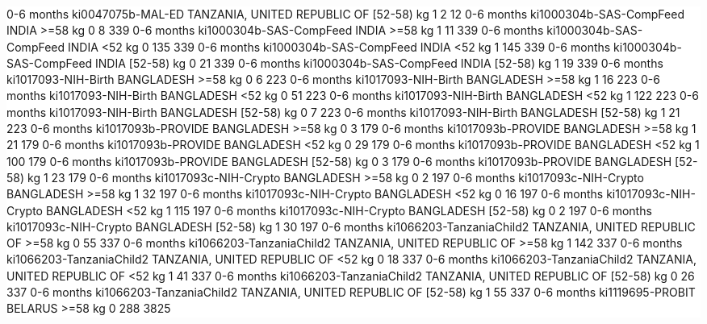 0-6 months    ki0047075b-MAL-ED          TANZANIA, UNITED REPUBLIC OF   [52-58) kg              1        2     12
0-6 months    ki1000304b-SAS-CompFeed    INDIA                          >=58 kg                 0        8    339
0-6 months    ki1000304b-SAS-CompFeed    INDIA                          >=58 kg                 1       11    339
0-6 months    ki1000304b-SAS-CompFeed    INDIA                          <52 kg                  0      135    339
0-6 months    ki1000304b-SAS-CompFeed    INDIA                          <52 kg                  1      145    339
0-6 months    ki1000304b-SAS-CompFeed    INDIA                          [52-58) kg              0       21    339
0-6 months    ki1000304b-SAS-CompFeed    INDIA                          [52-58) kg              1       19    339
0-6 months    ki1017093-NIH-Birth        BANGLADESH                     >=58 kg                 0        6    223
0-6 months    ki1017093-NIH-Birth        BANGLADESH                     >=58 kg                 1       16    223
0-6 months    ki1017093-NIH-Birth        BANGLADESH                     <52 kg                  0       51    223
0-6 months    ki1017093-NIH-Birth        BANGLADESH                     <52 kg                  1      122    223
0-6 months    ki1017093-NIH-Birth        BANGLADESH                     [52-58) kg              0        7    223
0-6 months    ki1017093-NIH-Birth        BANGLADESH                     [52-58) kg              1       21    223
0-6 months    ki1017093b-PROVIDE         BANGLADESH                     >=58 kg                 0        3    179
0-6 months    ki1017093b-PROVIDE         BANGLADESH                     >=58 kg                 1       21    179
0-6 months    ki1017093b-PROVIDE         BANGLADESH                     <52 kg                  0       29    179
0-6 months    ki1017093b-PROVIDE         BANGLADESH                     <52 kg                  1      100    179
0-6 months    ki1017093b-PROVIDE         BANGLADESH                     [52-58) kg              0        3    179
0-6 months    ki1017093b-PROVIDE         BANGLADESH                     [52-58) kg              1       23    179
0-6 months    ki1017093c-NIH-Crypto      BANGLADESH                     >=58 kg                 0        2    197
0-6 months    ki1017093c-NIH-Crypto      BANGLADESH                     >=58 kg                 1       32    197
0-6 months    ki1017093c-NIH-Crypto      BANGLADESH                     <52 kg                  0       16    197
0-6 months    ki1017093c-NIH-Crypto      BANGLADESH                     <52 kg                  1      115    197
0-6 months    ki1017093c-NIH-Crypto      BANGLADESH                     [52-58) kg              0        2    197
0-6 months    ki1017093c-NIH-Crypto      BANGLADESH                     [52-58) kg              1       30    197
0-6 months    ki1066203-TanzaniaChild2   TANZANIA, UNITED REPUBLIC OF   >=58 kg                 0       55    337
0-6 months    ki1066203-TanzaniaChild2   TANZANIA, UNITED REPUBLIC OF   >=58 kg                 1      142    337
0-6 months    ki1066203-TanzaniaChild2   TANZANIA, UNITED REPUBLIC OF   <52 kg                  0       18    337
0-6 months    ki1066203-TanzaniaChild2   TANZANIA, UNITED REPUBLIC OF   <52 kg                  1       41    337
0-6 months    ki1066203-TanzaniaChild2   TANZANIA, UNITED REPUBLIC OF   [52-58) kg              0       26    337
0-6 months    ki1066203-TanzaniaChild2   TANZANIA, UNITED REPUBLIC OF   [52-58) kg              1       55    337
0-6 months    ki1119695-PROBIT           BELARUS                        >=58 kg                 0      288   3825